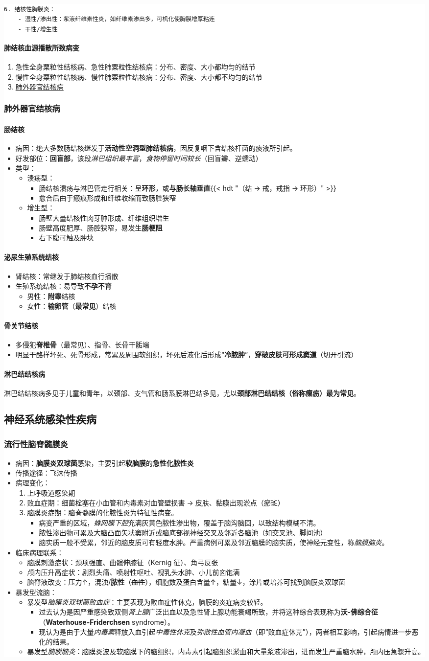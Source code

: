     6. 结核性胸膜炎：
        - 湿性/渗出性：浆液纤维素性炎，如纤维素渗出多，可机化使胸膜增厚粘连
        - 干性/增生性

#### 肺结核血源播散所致病变

1. 急性全身粟粒性结核病、急性肺粟粒性结核病：分布、密度、大小都均匀的结节
2. 慢性全身粟粒性结核病、慢性肺粟粒性结核病：分布、密度、大小都不均匀的结节
3. [肺外器官结核病](#肺外器官结核病)

### 肺外器官结核病

#### 肠结核

- 病因：绝大多数肠结核继发于**活动性空洞型肺结核病**，因反复咽下含结核杆菌的痰液所引起。
- 好发部位：**回盲部**，该段*淋巴组织最丰富*，*食物停留时间较长*（回盲瓣、逆蠕动）
- 类型：
    - 溃疡型：
        - 肠结核溃疡与淋巴管走行相关：呈**环形**，或**与肠长轴垂直**{{< hdt "（结 → 戒，戒指 → 环形）" >}}
        - 愈合后由于瘢痕形成和纤维收缩而致肠腔狭窄
    - 增生型：
        - 肠壁大量结核性肉芽肿形成、纤维组织增生
        - 肠壁高度肥厚、肠腔狭窄，易发生**肠梗阻**
        - 右下腹可触及肿块

#### 泌尿生殖系统结核

- 肾结核：常继发于肺结核血行播散
- 生殖系统结核：易导致**不孕不育**
    - 男性：**附睾**结核
    - 女性：**输卵管**（**最常见**）结核


#### 骨关节结核

- 多侵犯**脊椎骨**（最常见）、指骨、长骨干骺端
- 明显干酪样坏死、死骨形成，常累及周围软组织，坏死后液化后形成“**冷脓肿**”，**穿破皮肤可形成窦道**（~~切开引流~~）

#### 淋巴结结核病

淋巴结结核病多见于儿童和青年，以颈部、支气管和肠系膜淋巴结多见，尤以**颈部淋巴结结核（俗称瘰疬）最为常见**。

## 神经系统感染性疾病

### 流行性脑脊髓膜炎

- 病因：**脑膜炎双球菌**感染，主要引起**软脑膜**的**急性化脓性炎**
- 传播途径：飞沫传播
- 病理变化：
    1. 上呼吸道感染期
    2. 败血症期：细菌栓塞在小血管和内毒素对血管壁损害 → 皮肤、黏膜出现淤点（瘀斑）
    3. 脑膜炎症期：脑脊髓膜的化脓性炎为特征性病变。
        - 病变严重的区域，*蛛网膜下腔*充满灰黄色脓性渗出物，覆盖于脑沟脑回，以致结构模糊不清。
        - 脓性渗出物可累及大脑凸面矢状窦附近或脑底部视神经交叉及邻近各脑池（如交叉池、脚间池）
        - 脑实质一般不受累，邻近的脑皮质可有轻度水肿。严重病例可累及邻近脑膜的脑实质，使神经元变性，称*脑膜脑炎*。
- 临床病理联系：
    - 脑膜刺激症状：颈项强直、曲髋伸膝征（Kernig 征）、角弓反张
    - 颅内压升高症状：剧烈头痛、喷射性呕吐、视乳头水肿、小儿前囟饱满
    - 脑脊液改变：压力↑，混浊/**脓性**（~~血性~~），细胞数及蛋白含量↑，糖量↓，涂片或培养可找到脑膜炎双球菌
- 暴发型流脑：
    - 暴发型*脑膜炎双球菌败血症*：主要表现为败血症性休克，脑膜的炎症病变较轻。
        - 过去认为是因严重感染致双侧*肾上腺*广泛出血以及急性肾上腺功能衰竭所致，并将这种综合表现称为**沃-佛综合征**（**Waterhouse-Friderchsen** syndrome）。
        - 现认为是由于大量*内毒素*释放入血引起*中毒性休克*及*弥散性血管内凝血*（即“败血症休克”），两者相互影响，引起病情进一步恶化的结果。
    - 暴发型*脑膜脑炎*：脑膜炎波及软脑膜下的脑组织，内毒素引起脑组织淤血和大量浆液渗出，进而发生严重脑水肿，颅内压急骤升高。
